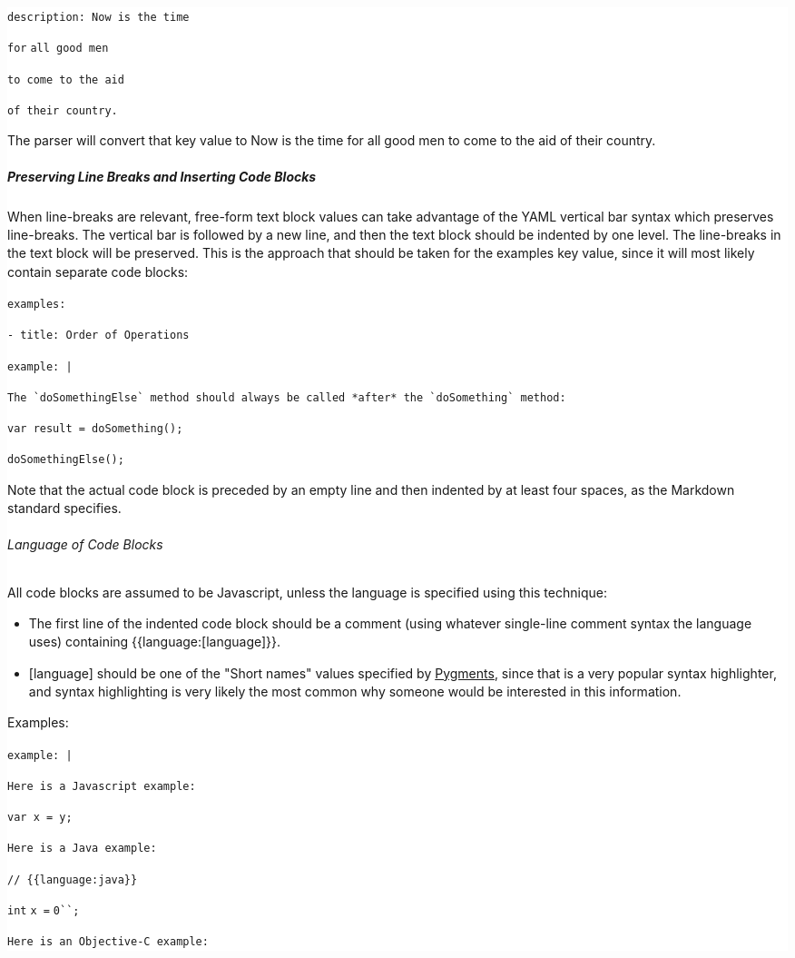 `description: Now is the time`

`for` `all good men`

`to come to the aid`

`of their country.`

The parser will convert that key value to Now is the time for all good men to come to the aid of their country.

##### Preserving Line Breaks and Inserting Code Blocks

When line-breaks are relevant, free-form text block values can take advantage of the YAML vertical bar syntax which preserves line-breaks. The vertical bar is followed by a new line, and then the text block should be indented by one level. The line-breaks in the text block will be preserved. This is the approach that should be taken for the examples key value, since it will most likely contain separate code blocks:

`examples:`

`- title: Order of Operations`

`example: |`

``The `doSomethingElse` method should always be called *after* the `doSomething` method:``

`var result = doSomething();`

`doSomethingElse();`

Note that the actual code block is preceded by an empty line and then indented by at least four spaces, as the Markdown standard specifies.

###### Language of Code Blocks

All code blocks are assumed to be Javascript, unless the language is specified using this technique:

* The first line of the indented code block should be a comment (using whatever single-line comment syntax the language uses) containing {{language:\[language\]}}.

* \[language\] should be one of the "Short names" values specified by [Pygments](http://pygments.org/docs/lexers/), since that is a very popular syntax highlighter, and syntax highlighting is very likely the most common why someone would be interested in this information.

Examples:

`example: |`

`Here is a Javascript example:`

`var x = y;`

`Here is a Java example:`

`// {{language:java}}`

`int` `x =` `0``;`

`Here is an Objective-C example:`

